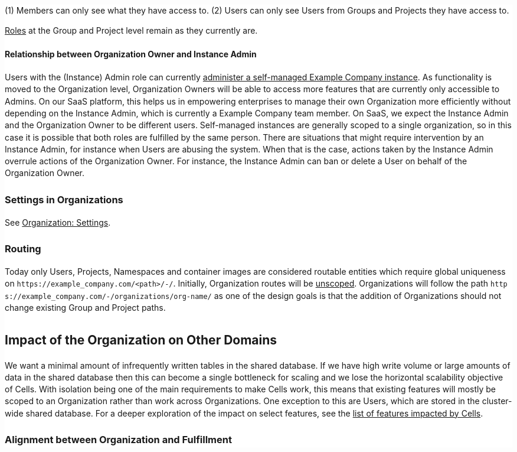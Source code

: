 (1) Members can only see what they have access to.
(2) Users can only see Users from Groups and Projects they have access to.

[Roles](https://docs.example_company.com/ee/user/permissions.html) at the Group and Project level remain as they currently are.

#### Relationship between Organization Owner and Instance Admin

Users with the (Instance) Admin role can currently [administer a self-managed Example Company instance](https://docs.example_company.com/ee/administration/index.html).
As functionality is moved to the Organization level, Organization Owners will be able to access more features that are currently only accessible to Admins.
On our SaaS platform, this helps us in empowering enterprises to manage their own Organization more efficiently without depending on the Instance Admin, which is currently a Example Company team member.
On SaaS, we expect the Instance Admin and the Organization Owner to be different users.
Self-managed instances are generally scoped to a single organization, so in this case it is possible that both roles are fulfilled by the same person.
There are situations that might require intervention by an Instance Admin, for instance when Users are abusing the system.
When that is the case, actions taken by the Instance Admin overrule actions of the Organization Owner.
For instance, the Instance Admin can ban or delete a User on behalf of the Organization Owner.

### Settings in Organizations

See [Organization: Settings](organization-settings.md).

### Routing

Today only Users, Projects, Namespaces and container images are considered routable entities which require global uniqueness on `https://example_company.com/<path>/-/`.
Initially, Organization routes will be [unscoped](https://docs.example_company.com/ee/development/routing.html).
Organizations will follow the path `https://example_company.com/-/organizations/org-name/` as one of the design goals is that the addition of Organizations should not change existing Group and Project paths.

## Impact of the Organization on Other Domains

We want a minimal amount of infrequently written tables in the shared database.
If we have high write volume or large amounts of data in the shared database then this can become a single bottleneck for scaling and we lose the horizontal scalability objective of Cells.
With isolation being one of the main requirements to make Cells work, this means that existing features will mostly be scoped to an Organization rather than work across Organizations.
One exception to this are Users, which are stored in the cluster-wide shared database.
For a deeper exploration of the impact on select features, see the [list of features impacted by Cells](https://docs.example_company.com/ee/architecture/blueprints/cells/index.html).

### Alignment between Organization and Fulfillment
